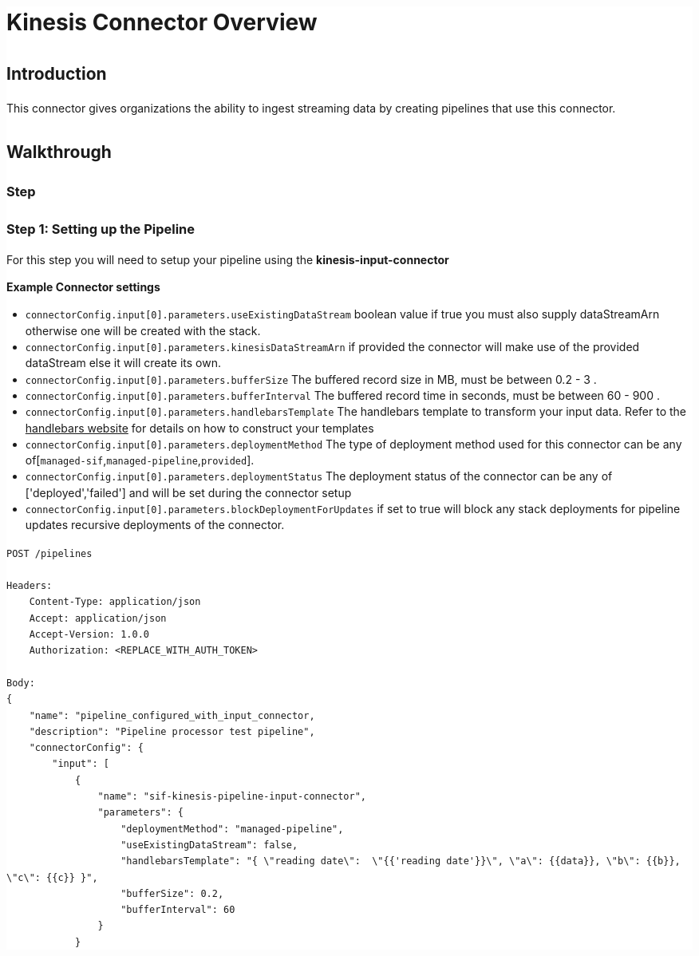 # Kinesis Connector Overview

## Introduction

This connector gives organizations the ability to ingest streaming data by creating pipelines that use this connector.

## Walkthrough

### Step

### Step 1: Setting up the Pipeline

For this step you will need to setup your pipeline using the **kinesis-input-connector**

**Example Connector settings**
- `connectorConfig.input[0].parameters.useExistingDataStream` boolean value if true you must also supply dataStreamArn otherwise one will be created with the stack.
- `connectorConfig.input[0].parameters.kinesisDataStreamArn` if provided the connector will make use of the provided dataStream else it will create its own.
- `connectorConfig.input[0].parameters.bufferSize` The buffered record size in MB, must be between 0.2 - 3 .
- `connectorConfig.input[0].parameters.bufferInterval` The buffered record time in seconds, must be between 60 - 900 .
- `connectorConfig.input[0].parameters.handlebarsTemplate` The handlebars template to transform your input data. Refer to the [handlebars website](https://handlebarsjs.com/guide/) for details on how to construct your templates
- `connectorConfig.input[0].parameters.deploymentMethod` The type of deployment method used for this connector can be any of[`managed-sif`,`managed-pipeline`,`provided`].
- `connectorConfig.input[0].parameters.deploymentStatus` The deployment status of the connector can be any of ['deployed','failed'] and will be set during the connector setup
- `connectorConfig.input[0].parameters.blockDeploymentForUpdates` if set to true will block any stack deployments for pipeline updates
 recursive deployments of the connector.



```http request
POST /pipelines

Headers:
    Content-Type: application/json
    Accept: application/json
    Accept-Version: 1.0.0
    Authorization: <REPLACE_WITH_AUTH_TOKEN>

Body:
{
    "name": "pipeline_configured_with_input_connector,
    "description": "Pipeline processor test pipeline",
    "connectorConfig": {
        "input": [
            {
                "name": "sif-kinesis-pipeline-input-connector",
                "parameters": {
                    "deploymentMethod": "managed-pipeline",
                    "useExistingDataStream": false,
                    "handlebarsTemplate": "{ \"reading date\":  \"{{'reading date'}}\", \"a\": {{data}}, \"b\": {{b}}, \"c\": {{c}} }",
                    "bufferSize": 0.2,
                    "bufferInterval": 60
                }
            }
```